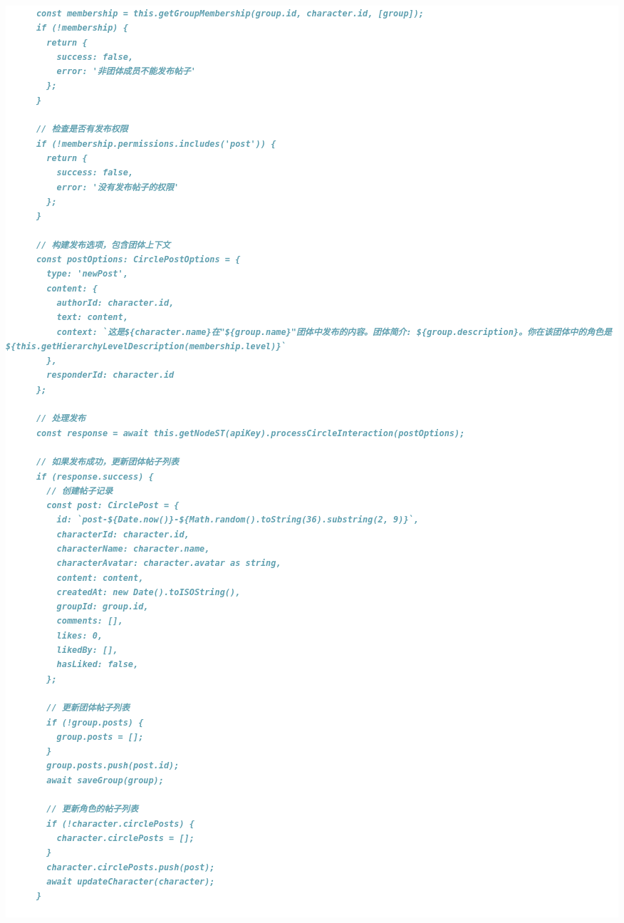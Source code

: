 ````markdown
      const membership = this.getGroupMembership(group.id, character.id, [group]);
      if (!membership) {
        return {
          success: false,
          error: '非团体成员不能发布帖子'
        };
      }
      
      // 检查是否有发布权限
      if (!membership.permissions.includes('post')) {
        return {
          success: false,
          error: '没有发布帖子的权限'
        };
      }
      
      // 构建发布选项，包含团体上下文
      const postOptions: CirclePostOptions = {
        type: 'newPost',
        content: {
          authorId: character.id,
          text: content,
          context: `这是${character.name}在"${group.name}"团体中发布的内容。团体简介: ${group.description}。你在该团体中的角色是${this.getHierarchyLevelDescription(membership.level)}`
        },
        responderId: character.id
      };
      
      // 处理发布
      const response = await this.getNodeST(apiKey).processCircleInteraction(postOptions);
      
      // 如果发布成功，更新团体帖子列表
      if (response.success) {
        // 创建帖子记录
        const post: CirclePost = {
          id: `post-${Date.now()}-${Math.random().toString(36).substring(2, 9)}`,
          characterId: character.id,
          characterName: character.name,
          characterAvatar: character.avatar as string,
          content: content,
          createdAt: new Date().toISOString(),
          groupId: group.id,
          comments: [],
          likes: 0,
          likedBy: [],
          hasLiked: false,
        };
        
        // 更新团体帖子列表
        if (!group.posts) {
          group.posts = [];
        }
        group.posts.push(post.id);
        await saveGroup(group);
        
        // 更新角色的帖子列表
        if (!character.circlePosts) {
          character.circlePosts = [];
        }
        character.circlePosts.push(post);
        await updateCharacter(character);
      }
      
````